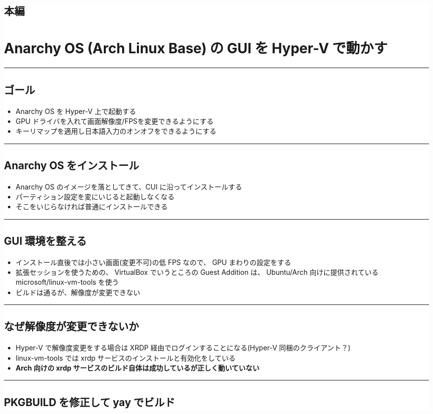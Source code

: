 
## 本編

<div/>

# Anarchy OS (Arch Linux Base) の GUI を Hyper-V で動かす

---

## ゴール

<div/>

- Anarchy OS を Hyper-V 上で起動する
- GPU ドライバを入れて画面解像度/FPSを変更できるようにする
- キーリマップを適用し日本語入力のオンオフをできるようにする

---

## Anarchy OS をインストール

<div/>

- Anarchy OS のイメージを落としてきて、CUI に沿ってインストールする
- パーティション設定を変にいじると起動しなくなる
- そこをいじらなければ普通にインストールできる

---

## GUI 環境を整える

<div/>

- インストール直後では小さい画面(変更不可)の低 FPS なので、 GPU まわりの設定をする
- 拡張セッションを使うための、 VirtualBox でいうところの Guest Addition は、 Ubuntu/Arch 向けに提供されている microsoft/linux-vm-tools を使う
- ビルドは通るが、解像度が変更できない

---

## なぜ解像度が変更できないか

<div/>

- Hyper-V で解像度変更をする場合は XRDP 経由でログインすることになる(Hyper-V 同梱のクライアント？)
- linux-vm-tools では xrdp サービスのインストールと有効化をしている
- __Arch 向けの xrdp サービスのビルド自体は成功しているが正しく動いていない__

---

## PKGBUILD を修正して yay でビルド
